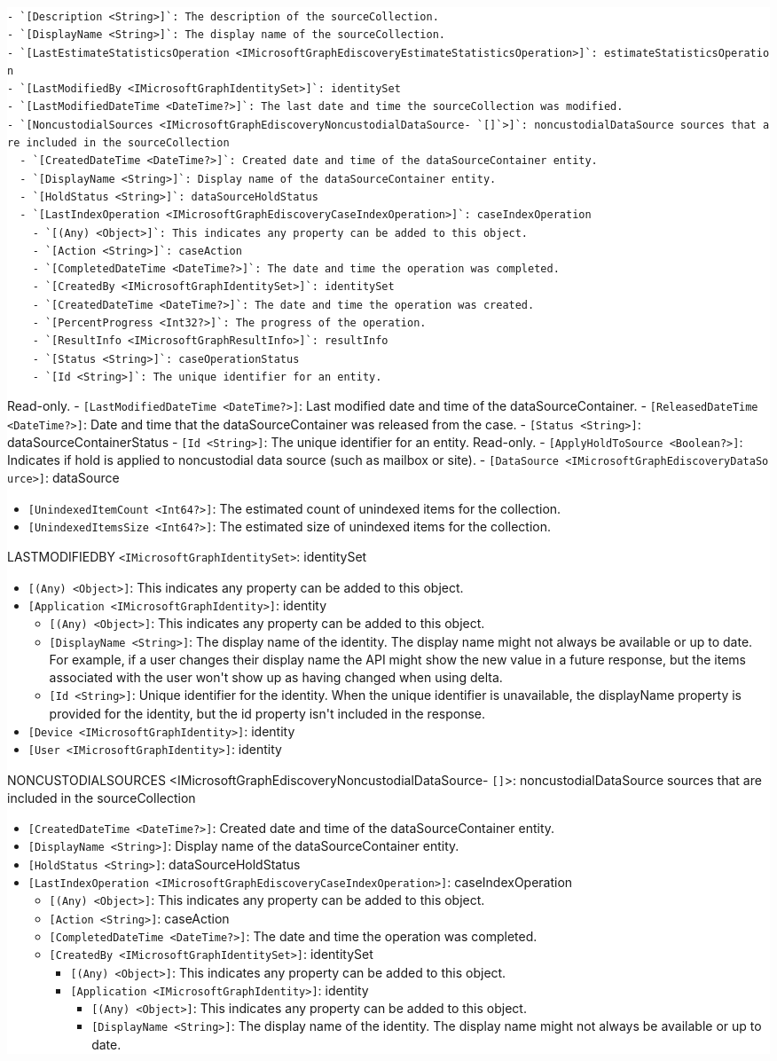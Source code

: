     - `[Description <String>]`: The description of the sourceCollection.
    - `[DisplayName <String>]`: The display name of the sourceCollection.
    - `[LastEstimateStatisticsOperation <IMicrosoftGraphEdiscoveryEstimateStatisticsOperation>]`: estimateStatisticsOperation
    - `[LastModifiedBy <IMicrosoftGraphIdentitySet>]`: identitySet
    - `[LastModifiedDateTime <DateTime?>]`: The last date and time the sourceCollection was modified.
    - `[NoncustodialSources <IMicrosoftGraphEdiscoveryNoncustodialDataSource- `[]`>]`: noncustodialDataSource sources that are included in the sourceCollection
      - `[CreatedDateTime <DateTime?>]`: Created date and time of the dataSourceContainer entity.
      - `[DisplayName <String>]`: Display name of the dataSourceContainer entity.
      - `[HoldStatus <String>]`: dataSourceHoldStatus
      - `[LastIndexOperation <IMicrosoftGraphEdiscoveryCaseIndexOperation>]`: caseIndexOperation
        - `[(Any) <Object>]`: This indicates any property can be added to this object.
        - `[Action <String>]`: caseAction
        - `[CompletedDateTime <DateTime?>]`: The date and time the operation was completed.
        - `[CreatedBy <IMicrosoftGraphIdentitySet>]`: identitySet
        - `[CreatedDateTime <DateTime?>]`: The date and time the operation was created.
        - `[PercentProgress <Int32?>]`: The progress of the operation.
        - `[ResultInfo <IMicrosoftGraphResultInfo>]`: resultInfo
        - `[Status <String>]`: caseOperationStatus
        - `[Id <String>]`: The unique identifier for an entity.
Read-only.
      - `[LastModifiedDateTime <DateTime?>]`: Last modified date and time of the dataSourceContainer.
      - `[ReleasedDateTime <DateTime?>]`: Date and time that the dataSourceContainer was released from the case.
      - `[Status <String>]`: dataSourceContainerStatus
      - `[Id <String>]`: The unique identifier for an entity.
Read-only.
      - `[ApplyHoldToSource <Boolean?>]`: Indicates if hold is applied to noncustodial data source (such as mailbox or site).
      - `[DataSource <IMicrosoftGraphEdiscoveryDataSource>]`: dataSource
  - `[UnindexedItemCount <Int64?>]`: The estimated count of unindexed items for the collection.
  - `[UnindexedItemsSize <Int64?>]`: The estimated size of unindexed items for the collection.

LASTMODIFIEDBY `<IMicrosoftGraphIdentitySet>`: identitySet
  - `[(Any) <Object>]`: This indicates any property can be added to this object.
  - `[Application <IMicrosoftGraphIdentity>]`: identity
    - `[(Any) <Object>]`: This indicates any property can be added to this object.
    - `[DisplayName <String>]`: The display name of the identity.
The display name might not always be available or up to date.
For example, if a user changes their display name the API might show the new value in a future response, but the items associated with the user won't show up as having changed when using delta.
    - `[Id <String>]`: Unique identifier for the identity.
When the unique identifier is unavailable, the displayName property is provided for the identity, but the id property isn't included in the response.
  - `[Device <IMicrosoftGraphIdentity>]`: identity
  - `[User <IMicrosoftGraphIdentity>]`: identity

NONCUSTODIALSOURCES <IMicrosoftGraphEdiscoveryNoncustodialDataSource- `[]`>: noncustodialDataSource sources that are included in the sourceCollection
  - `[CreatedDateTime <DateTime?>]`: Created date and time of the dataSourceContainer entity.
  - `[DisplayName <String>]`: Display name of the dataSourceContainer entity.
  - `[HoldStatus <String>]`: dataSourceHoldStatus
  - `[LastIndexOperation <IMicrosoftGraphEdiscoveryCaseIndexOperation>]`: caseIndexOperation
    - `[(Any) <Object>]`: This indicates any property can be added to this object.
    - `[Action <String>]`: caseAction
    - `[CompletedDateTime <DateTime?>]`: The date and time the operation was completed.
    - `[CreatedBy <IMicrosoftGraphIdentitySet>]`: identitySet
      - `[(Any) <Object>]`: This indicates any property can be added to this object.
      - `[Application <IMicrosoftGraphIdentity>]`: identity
        - `[(Any) <Object>]`: This indicates any property can be added to this object.
        - `[DisplayName <String>]`: The display name of the identity.
The display name might not always be available or up to date.